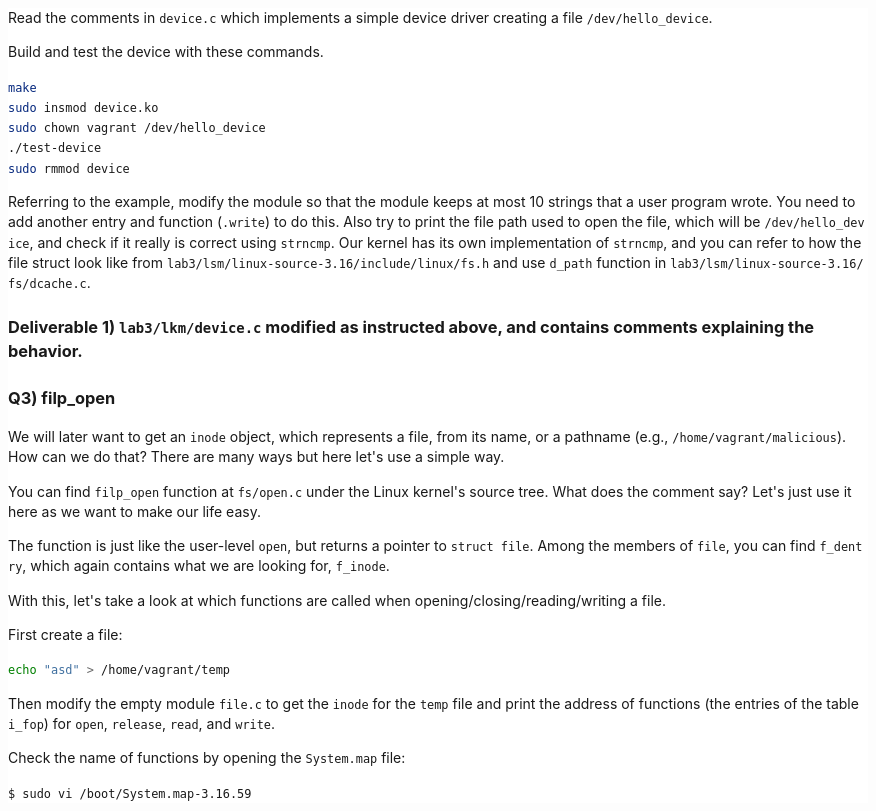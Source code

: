 Read the comments in `device.c` which implements a simple device driver creating a file
`/dev/hello_device`.

Build and test the device with these commands.

```sh
make
sudo insmod device.ko
sudo chown vagrant /dev/hello_device
./test-device
sudo rmmod device
```




Referring to the example, modify the module so that the module keeps at most 10 strings that a user program wrote.
You need to add another entry and function (`.write`) to do this. Also try to print the file path used to open
the file, which will be `/dev/hello_device`, and check if it really is correct using `strncmp`. Our kernel has its own
implementation of `strncmp`, and you can refer to how the file struct look like from
`lab3/lsm/linux-source-3.16/include/linux/fs.h` and use `d_path` function in `lab3/lsm/linux-source-3.16/fs/dcache.c`.

### Deliverable 1) `lab3/lkm/device.c` modified as instructed above, and contains comments explaining the behavior.




### Q3) filp_open

We will later want to get an `inode` object, which represents a file, from its name, or a pathname (e.g., `/home/vagrant/malicious`).
How can we do that? There are many ways but here let's use a simple way.

You can find `filp_open` function at `fs/open.c` under the Linux kernel's source tree. What does the comment say?
Let's just use it here as we want to make our life easy.

The function is just like the user-level `open`, but returns a pointer to `struct file`.
Among the members of `file`, you can find `f_dentry`, which again contains what we are looking for, `f_inode`.

With this, let's take a look at which functions are called when opening/closing/reading/writing a file.

First create a file:
```sh
echo "asd" > /home/vagrant/temp
```

Then modify the empty module `file.c` to get the `inode` for the `temp` file and print the address of functions
(the entries of the table `i_fop`) for `open`, `release`, `read`, and `write`.

Check the name of functions by opening the `System.map` file:
```sh
$ sudo vi /boot/System.map-3.16.59
```
